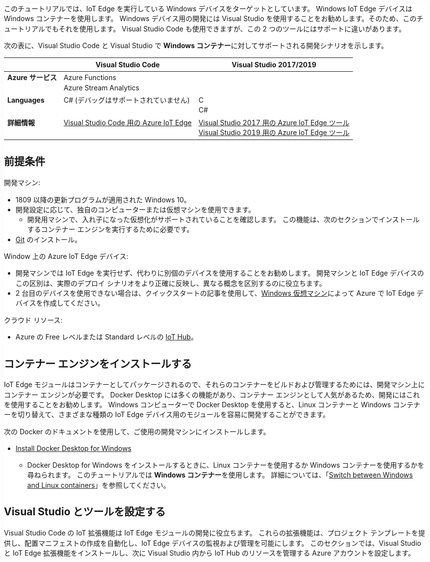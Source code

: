 このチュートリアルでは、IoT Edge を実行している Windows デバイスをターゲットとしています。 Windows IoT Edge デバイスは Windows コンテナーを使用します。 Windows デバイス用の開発には Visual Studio を使用することをお勧めします。そのため、このチュートリアルでもそれを使用します。 Visual Studio Code も使用できますが、この 2 つのツールにはサポートに違いがあります。

次の表に、Visual Studio Code と Visual Studio で **Windows コンテナー**に対してサポートされる開発シナリオを示します。

|   | Visual Studio Code | Visual Studio 2017/2019 |
| - | ------------------ | ------------------ |
| **Azure サービス** | Azure Functions <br> Azure Stream Analytics |   |
| **Languages** | C# (デバッグはサポートされていません) | C <br> C# |
| **詳細情報** | [Visual Studio Code 用の Azure IoT Edge](https://marketplace.visualstudio.com/items?itemName=vsciot-vscode.azure-iot-edge) | [Visual Studio 2017 用の Azure IoT Edge ツール](https://marketplace.visualstudio.com/items?itemName=vsc-iot.vsiotedgetools)<br>[Visual Studio 2019 用の Azure IoT Edge ツール](https://marketplace.visualstudio.com/items?itemName=vsc-iot.vs16iotedgetools) |

## <a name="prerequisites"></a>前提条件

開発マシン:

* 1809 以降の更新プログラムが適用された Windows 10。
* 開発設定に応じて、独自のコンピューターまたは仮想マシンを使用できます。
  * 開発用マシンで、入れ子になった仮想化がサポートされていることを確認します。 この機能は、次のセクションでインストールするコンテナー エンジンを実行するために必要です。
* [Git](https://git-scm.com/) のインストール。

Window 上の Azure IoT Edge デバイス:

* 開発マシンでは IoT Edge を実行せず、代わりに別個のデバイスを使用することをお勧めします。 開発マシンと IoT Edge デバイスのこの区別は、実際のデプロイ シナリオをより正確に反映し、異なる概念を区別するのに役立ちます。
* 2 台目のデバイスを使用できない場合は、クイックスタートの記事を使用して、[Windows 仮想マシン](quickstart.md)によって Azure で IoT Edge デバイスを作成してください。

クラウド リソース:

* Azure の Free レベルまたは Standard レベルの [IoT Hub](../iot-hub/iot-hub-create-through-portal.md)。

## <a name="install-container-engine"></a>コンテナー エンジンをインストールする

IoT Edge モジュールはコンテナーとしてパッケージされるので、それらのコンテナーをビルドおよび管理するためには、開発マシン上にコンテナー エンジンが必要です。 Docker Desktop には多くの機能があり、コンテナー エンジンとして人気があるため、開発にはこれを使用することをお勧めします。 Windows コンピューターで Docker Desktop を使用すると、Linux コンテナーと Windows コンテナーを切り替えて、さまざまな種類の IoT Edge デバイス用のモジュールを容易に開発することができます。

次の Docker のドキュメントを使用して、ご使用の開発マシンにインストールします。

* [Install Docker Desktop for Windows](https://docs.docker.com/docker-for-windows/install/)

  * Docker Desktop for Windows をインストールするときに、Linux コンテナーを使用するか Windows コンテナーを使用するかを尋ねられます。 このチュートリアルでは **Windows コンテナー**を使用します。 詳細については、「[Switch between Windows and Linux containers](https://docs.docker.com/docker-for-windows/#switch-between-windows-and-linux-containers)」を参照してください。

## <a name="set-up-visual-studio-and-tools"></a>Visual Studio とツールを設定する

Visual Studio Code の IoT 拡張機能は IoT Edge モジュールの開発に役立ちます。 これらの拡張機能は、プロジェクト テンプレートを提供し、配置マニフェストの作成を自動化し、IoT Edge デバイスの監視および管理を可能にします。 このセクションでは、Visual Studio と IoT Edge 拡張機能をインストールし、次に Visual Studio 内から IoT Hub のリソースを管理する Azure アカウントを設定します。
